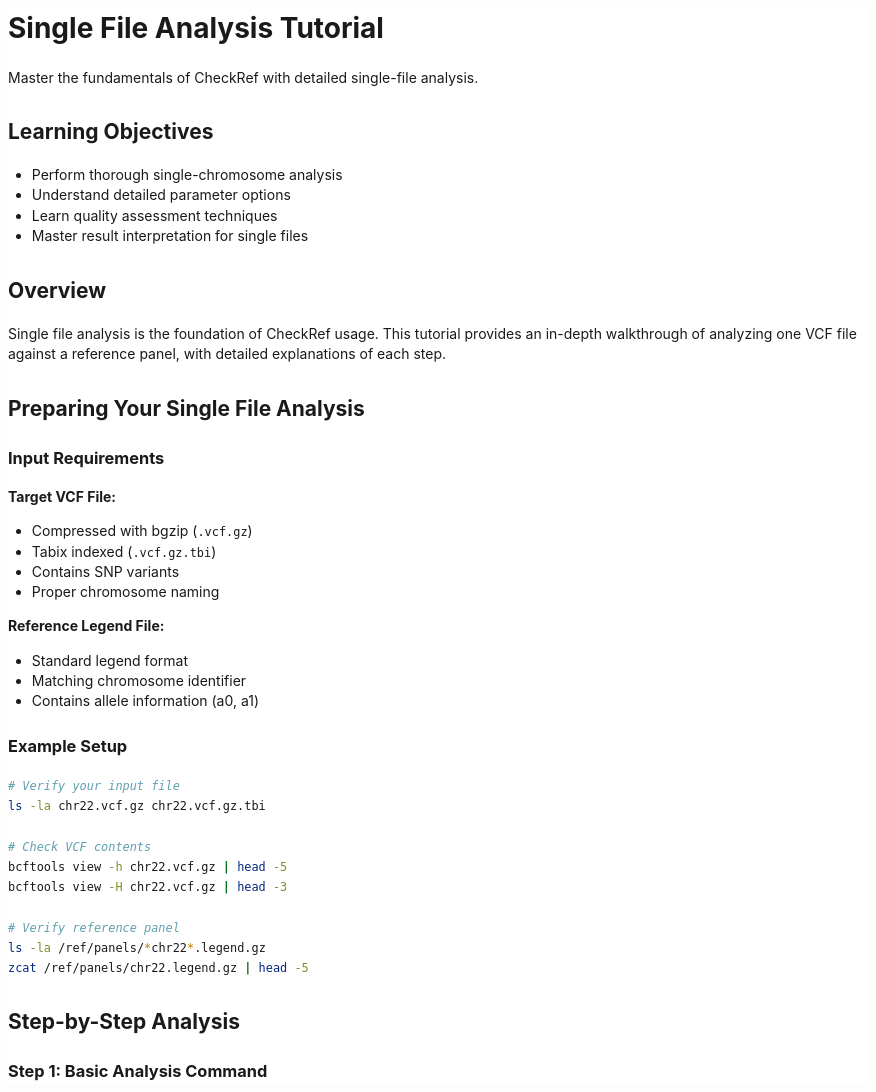 # Single File Analysis Tutorial

Master the fundamentals of CheckRef with detailed single-file analysis.

## Learning Objectives

- Perform thorough single-chromosome analysis
- Understand detailed parameter options
- Learn quality assessment techniques
- Master result interpretation for single files

## Overview

Single file analysis is the foundation of CheckRef usage. This tutorial provides an in-depth walkthrough of analyzing one VCF file against a reference panel, with detailed explanations of each step.

## Preparing Your Single File Analysis

### Input Requirements

**Target VCF File:**
- Compressed with bgzip (`.vcf.gz`)
- Tabix indexed (`.vcf.gz.tbi`)
- Contains SNP variants
- Proper chromosome naming

**Reference Legend File:**
- Standard legend format
- Matching chromosome identifier
- Contains allele information (a0, a1)

### Example Setup

```bash
# Verify your input file
ls -la chr22.vcf.gz chr22.vcf.gz.tbi

# Check VCF contents
bcftools view -h chr22.vcf.gz | head -5
bcftools view -H chr22.vcf.gz | head -3

# Verify reference panel
ls -la /ref/panels/*chr22*.legend.gz
zcat /ref/panels/chr22.legend.gz | head -5
```

## Step-by-Step Analysis

### Step 1: Basic Analysis Command

